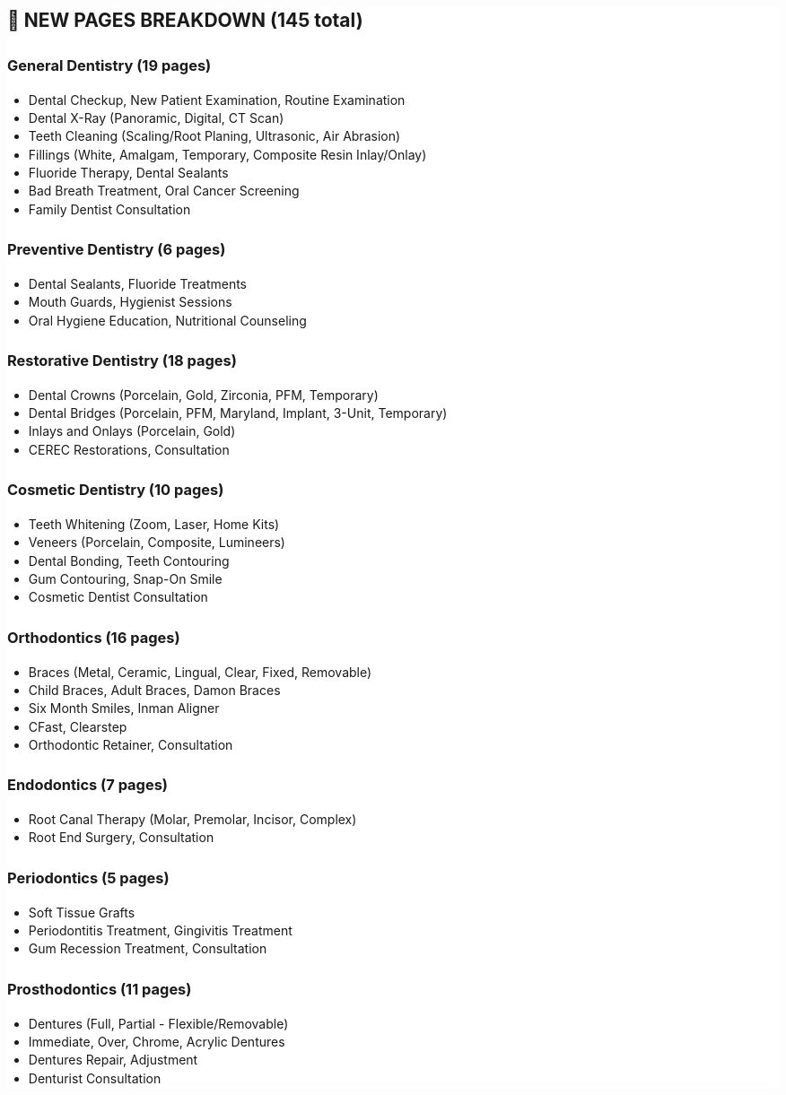 
## 🎯 NEW PAGES BREAKDOWN (145 total)

### **General Dentistry (19 pages)**
- Dental Checkup, New Patient Examination, Routine Examination
- Dental X-Ray (Panoramic, Digital, CT Scan)
- Teeth Cleaning (Scaling/Root Planing, Ultrasonic, Air Abrasion)
- Fillings (White, Amalgam, Temporary, Composite Resin Inlay/Onlay)
- Fluoride Therapy, Dental Sealants
- Bad Breath Treatment, Oral Cancer Screening
- Family Dentist Consultation

### **Preventive Dentistry (6 pages)**
- Dental Sealants, Fluoride Treatments
- Mouth Guards, Hygienist Sessions
- Oral Hygiene Education, Nutritional Counseling

### **Restorative Dentistry (18 pages)**
- Dental Crowns (Porcelain, Gold, Zirconia, PFM, Temporary)
- Dental Bridges (Porcelain, PFM, Maryland, Implant, 3-Unit, Temporary)
- Inlays and Onlays (Porcelain, Gold)
- CEREC Restorations, Consultation

### **Cosmetic Dentistry (10 pages)**
- Teeth Whitening (Zoom, Laser, Home Kits)
- Veneers (Porcelain, Composite, Lumineers)
- Dental Bonding, Teeth Contouring
- Gum Contouring, Snap-On Smile
- Cosmetic Dentist Consultation

### **Orthodontics (16 pages)**
- Braces (Metal, Ceramic, Lingual, Clear, Fixed, Removable)
- Child Braces, Adult Braces, Damon Braces
- Six Month Smiles, Inman Aligner
- CFast, Clearstep
- Orthodontic Retainer, Consultation

### **Endodontics (7 pages)**
- Root Canal Therapy (Molar, Premolar, Incisor, Complex)
- Root End Surgery, Consultation

### **Periodontics (5 pages)**
- Soft Tissue Grafts
- Periodontitis Treatment, Gingivitis Treatment
- Gum Recession Treatment, Consultation

### **Prosthodontics (11 pages)**
- Dentures (Full, Partial - Flexible/Removable)
- Immediate, Over, Chrome, Acrylic Dentures
- Dentures Repair, Adjustment
- Denturist Consultation
